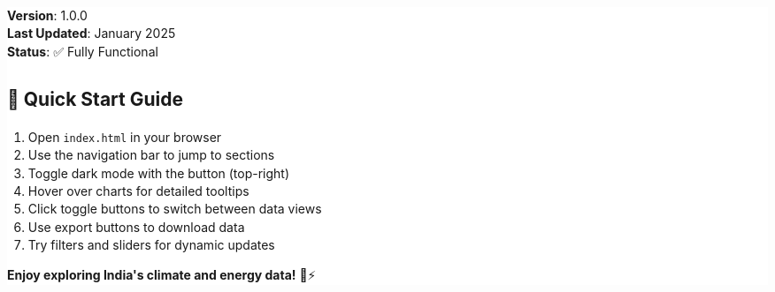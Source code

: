 
**Version**: 1.0.0  
**Last Updated**: January 2025  
**Status**: ✅ Fully Functional

## 🚀 Quick Start Guide

1. Open `index.html` in your browser
2. Use the navigation bar to jump to sections
3. Toggle dark mode with the button (top-right)
4. Hover over charts for detailed tooltips
5. Click toggle buttons to switch between data views
6. Use export buttons to download data
7. Try filters and sliders for dynamic updates

**Enjoy exploring India's climate and energy data!** 🌱⚡
